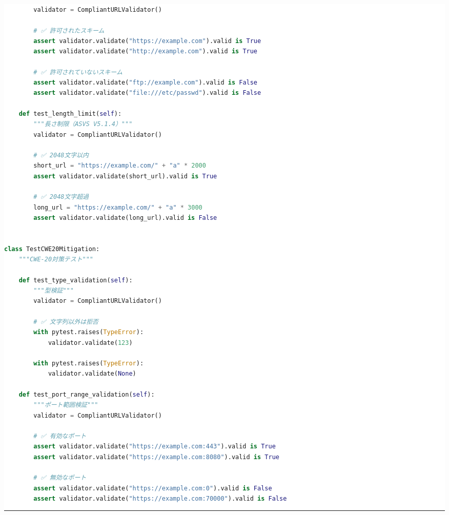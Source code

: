 ```python
        validator = CompliantURLValidator()

        # ✅ 許可されたスキーム
        assert validator.validate("https://example.com").valid is True
        assert validator.validate("http://example.com").valid is True

        # ✅ 許可されていないスキーム
        assert validator.validate("ftp://example.com").valid is False
        assert validator.validate("file:///etc/passwd").valid is False

    def test_length_limit(self):
        """長さ制限（ASVS V5.1.4）"""
        validator = CompliantURLValidator()

        # ✅ 2048文字以内
        short_url = "https://example.com/" + "a" * 2000
        assert validator.validate(short_url).valid is True

        # ✅ 2048文字超過
        long_url = "https://example.com/" + "a" * 3000
        assert validator.validate(long_url).valid is False


class TestCWE20Mitigation:
    """CWE-20対策テスト"""

    def test_type_validation(self):
        """型検証"""
        validator = CompliantURLValidator()

        # ✅ 文字列以外は拒否
        with pytest.raises(TypeError):
            validator.validate(123)

        with pytest.raises(TypeError):
            validator.validate(None)

    def test_port_range_validation(self):
        """ポート範囲検証"""
        validator = CompliantURLValidator()

        # ✅ 有効なポート
        assert validator.validate("https://example.com:443").valid is True
        assert validator.validate("https://example.com:8080").valid is True

        # ✅ 無効なポート
        assert validator.validate("https://example.com:0").valid is False
        assert validator.validate("https://example.com:70000").valid is False
```

---
